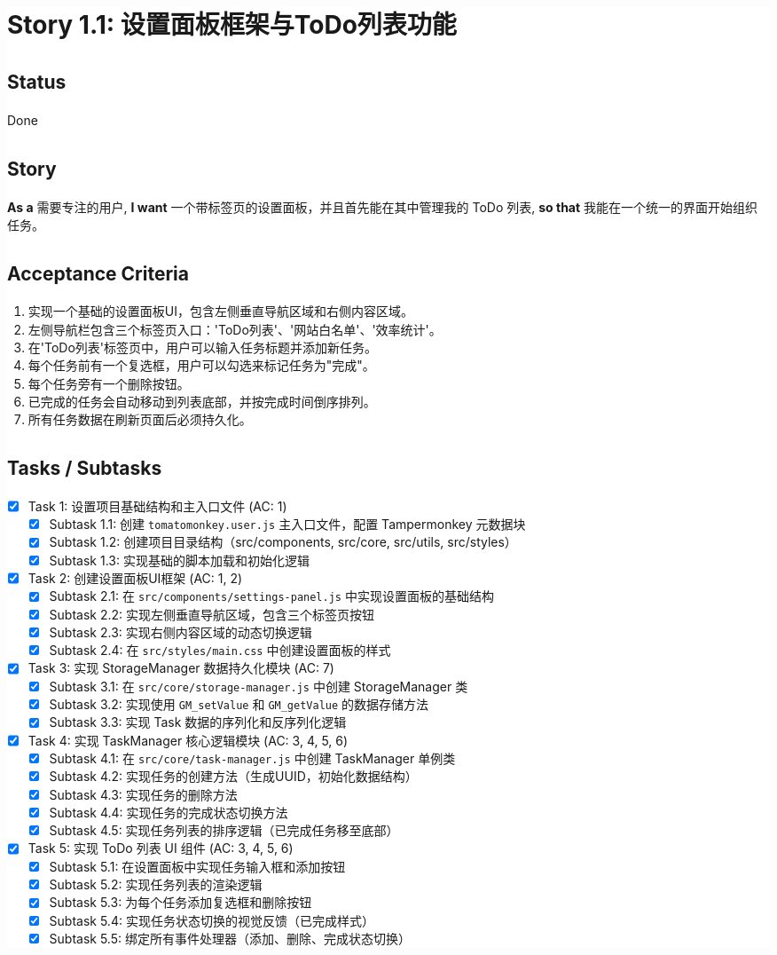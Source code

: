 # Story 1.1: 设置面板框架与ToDo列表功能

## Status

Done

## Story

**As a** 需要专注的用户,
**I want** 一个带标签页的设置面板，并且首先能在其中管理我的 ToDo 列表,
**so that** 我能在一个统一的界面开始组织任务。

## Acceptance Criteria

1. 实现一个基础的设置面板UI，包含左侧垂直导航区域和右侧内容区域。
2. 左侧导航栏包含三个标签页入口：'ToDo列表'、'网站白名单'、'效率统计'。
3. 在'ToDo列表'标签页中，用户可以输入任务标题并添加新任务。
4. 每个任务前有一个复选框，用户可以勾选来标记任务为"完成"。
5. 每个任务旁有一个删除按钮。
6. 已完成的任务会自动移动到列表底部，并按完成时间倒序排列。
7. 所有任务数据在刷新页面后必须持久化。

## Tasks / Subtasks

- [x] Task 1: 设置项目基础结构和主入口文件 (AC: 1)
  - [x] Subtask 1.1: 创建 `tomatomonkey.user.js` 主入口文件，配置 Tampermonkey 元数据块
  - [x] Subtask 1.2: 创建项目目录结构（src/components, src/core, src/utils, src/styles）
  - [x] Subtask 1.3: 实现基础的脚本加载和初始化逻辑

- [x] Task 2: 创建设置面板UI框架 (AC: 1, 2)
  - [x] Subtask 2.1: 在 `src/components/settings-panel.js` 中实现设置面板的基础结构
  - [x] Subtask 2.2: 实现左侧垂直导航区域，包含三个标签页按钮
  - [x] Subtask 2.3: 实现右侧内容区域的动态切换逻辑
  - [x] Subtask 2.4: 在 `src/styles/main.css` 中创建设置面板的样式

- [x] Task 3: 实现 StorageManager 数据持久化模块 (AC: 7)
  - [x] Subtask 3.1: 在 `src/core/storage-manager.js` 中创建 StorageManager 类
  - [x] Subtask 3.2: 实现使用 `GM_setValue` 和 `GM_getValue` 的数据存储方法
  - [x] Subtask 3.3: 实现 Task 数据的序列化和反序列化逻辑

- [x] Task 4: 实现 TaskManager 核心逻辑模块 (AC: 3, 4, 5, 6)
  - [x] Subtask 4.1: 在 `src/core/task-manager.js` 中创建 TaskManager 单例类
  - [x] Subtask 4.2: 实现任务的创建方法（生成UUID，初始化数据结构）
  - [x] Subtask 4.3: 实现任务的删除方法
  - [x] Subtask 4.4: 实现任务的完成状态切换方法
  - [x] Subtask 4.5: 实现任务列表的排序逻辑（已完成任务移至底部）

- [x] Task 5: 实现 ToDo 列表 UI 组件 (AC: 3, 4, 5, 6)
  - [x] Subtask 5.1: 在设置面板中实现任务输入框和添加按钮
  - [x] Subtask 5.2: 实现任务列表的渲染逻辑
  - [x] Subtask 5.3: 为每个任务添加复选框和删除按钮
  - [x] Subtask 5.4: 实现任务状态切换的视觉反馈（已完成样式）
  - [x] Subtask 5.5: 绑定所有事件处理器（添加、删除、完成状态切换）
